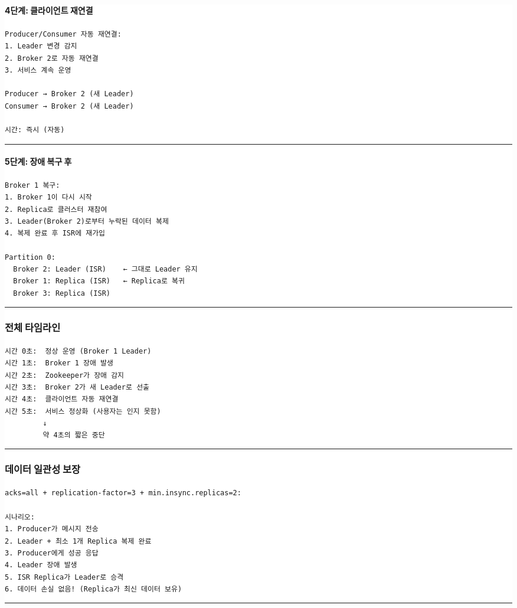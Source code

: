
#### 4단계: 클라이언트 재연결
```
Producer/Consumer 자동 재연결:
1. Leader 변경 감지
2. Broker 2로 자동 재연결
3. 서비스 계속 운영

Producer → Broker 2 (새 Leader)
Consumer → Broker 2 (새 Leader)

시간: 즉시 (자동)
```

---

#### 5단계: 장애 복구 후
```
Broker 1 복구:
1. Broker 1이 다시 시작
2. Replica로 클러스터 재참여
3. Leader(Broker 2)로부터 누락된 데이터 복제
4. 복제 완료 후 ISR에 재가입

Partition 0:
  Broker 2: Leader (ISR)    ← 그대로 Leader 유지
  Broker 1: Replica (ISR)   ← Replica로 복귀
  Broker 3: Replica (ISR)
```

---

### 전체 타임라인

```
시간 0초:  정상 운영 (Broker 1 Leader)
시간 1초:  Broker 1 장애 발생
시간 2초:  Zookeeper가 장애 감지
시간 3초:  Broker 2가 새 Leader로 선출
시간 4초:  클라이언트 자동 재연결
시간 5초:  서비스 정상화 (사용자는 인지 못함)
         ↓
         약 4초의 짧은 중단
```

---

### 데이터 일관성 보장

```
acks=all + replication-factor=3 + min.insync.replicas=2:

시나리오:
1. Producer가 메시지 전송
2. Leader + 최소 1개 Replica 복제 완료
3. Producer에게 성공 응답
4. Leader 장애 발생
5. ISR Replica가 Leader로 승격
6. 데이터 손실 없음! (Replica가 최신 데이터 보유)
```

---